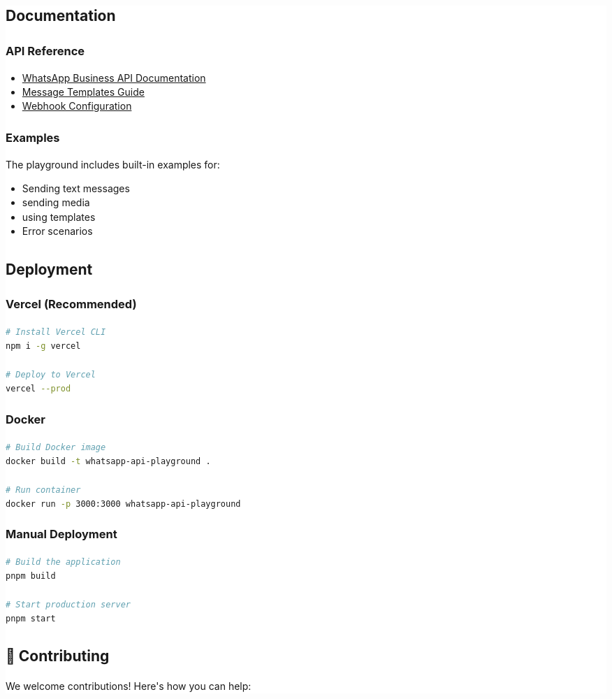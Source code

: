 ## Documentation

### API Reference

- [WhatsApp Business API Documentation](https://developers.facebook.com/docs/whatsapp)
- [Message Templates Guide](https://developers.facebook.com/docs/whatsapp/message-templates)
- [Webhook Configuration](https://developers.facebook.com/docs/whatsapp/webhooks)

### Examples

The playground includes built-in examples for:

- Sending text messages
- sending media
- using templates
- Error scenarios

## Deployment

### Vercel (Recommended)

```bash
# Install Vercel CLI
npm i -g vercel

# Deploy to Vercel
vercel --prod
```

### Docker

```bash
# Build Docker image
docker build -t whatsapp-api-playground .

# Run container
docker run -p 3000:3000 whatsapp-api-playground
```

### Manual Deployment

```bash
# Build the application
pnpm build

# Start production server
pnpm start
```

## 🤝 Contributing

We welcome contributions! Here's how you can help:
